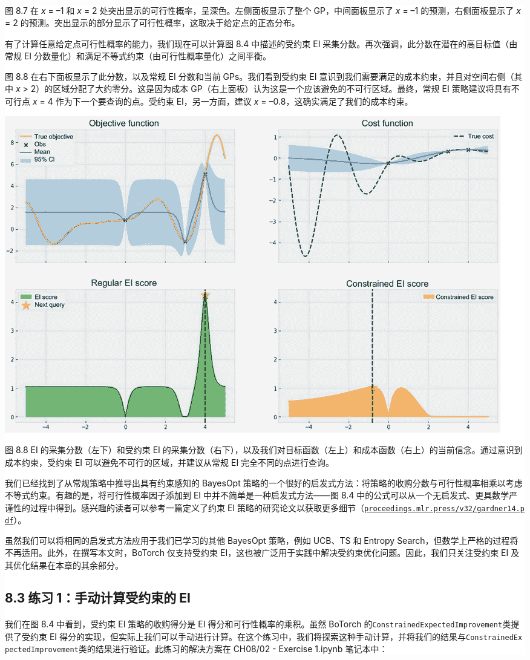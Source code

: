 图 8.7 在 *x* = –1 和 *x* = 2 处突出显示的可行性概率，呈深色。左侧面板显示了整个 GP，中间面板显示了 *x* = –1 的预测，右侧面板显示了 *x* = 2 的预测。突出显示的部分显示了可行性概率，这取决于给定点的正态分布。

有了计算任意给定点可行性概率的能力，我们现在可以计算图 8.4 中描述的受约束 EI 采集分数。再次强调，此分数在潜在的高目标值（由常规 EI 分数量化）和满足不等式约束（由可行性概率量化）之间平衡。

图 8.8 在右下面板显示了此分数，以及常规 EI 分数和当前 GPs。我们看到受约束 EI 意识到我们需要满足的成本约束，并且对空间右侧（其中 *x* > 2）的区域分配了大约零分。这是因为成本 GP（右上面板）认为这是一个应该避免的不可行区域。最终，常规 EI 策略建议将具有不可行点 *x* = 4 作为下一个要查询的点。受约束 EI，另一方面，建议 *x* = –0.8，这确实满足了我们的成本约束。

![](img/08-08.png)

图 8.8 EI 的采集分数（左下）和受约束 EI 的采集分数（右下），以及我们对目标函数（左上）和成本函数（右上）的当前信念。通过意识到成本约束，受约束 EI 可以避免不可行的区域，并建议从常规 EI 完全不同的点进行查询。

我们已经找到了从常规策略中推导出具有约束感知的 BayesOpt 策略的一个很好的启发式方法：将策略的收购分数与可行性概率相乘以考虑不等式约束。有趣的是，将可行性概率因子添加到 EI 中并不简单是一种启发式方法——图 8.4 中的公式可以从一个无启发式、更具数学严谨性的过程中得到。感兴趣的读者可以参考一篇定义了约束 EI 策略的研究论文以获取更多细节（[`proceedings.mlr.press/v32/gardner14.pdf`](http://proceedings.mlr.press/v32/gardner14.pdf)）。

虽然我们可以将相同的启发式方法应用于我们已学习的其他 BayesOpt 策略，例如 UCB、TS 和 Entropy Search，但数学上严格的过程将不再适用。此外，在撰写本文时，BoTorch 仅支持受约束 EI，这也被广泛用于实践中解决受约束优化问题。因此，我们只关注受约束 EI 及其优化结果在本章的其余部分。

## 8.3 练习 1：手动计算受约束的 EI

我们在图 8.4 中看到，受约束 EI 策略的收购得分是 EI 得分和可行性概率的乘积。虽然 BoTorch 的`ConstrainedExpectedImprovement`类提供了受约束 EI 得分的实现，但实际上我们可以手动进行计算。在这个练习中，我们将探索这种手动计算，并将我们的结果与`ConstrainedExpectedImprovement`类的结果进行验证。此练习的解决方案在 CH08/02 - Exercise 1.ipynb 笔记本中：
